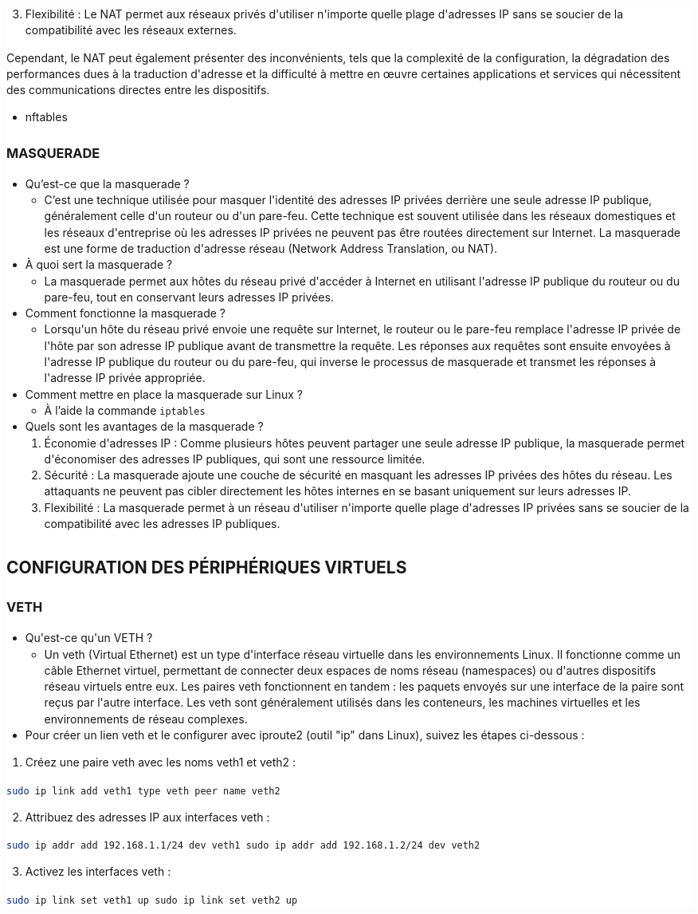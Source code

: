 3.  Flexibilité : Le NAT permet aux réseaux privés d'utiliser n'importe quelle plage d'adresses IP sans se soucier de la compatibilité avec les réseaux externes.
    

Cependant, le NAT peut également présenter des inconvénients, tels que la complexité de la configuration, la dégradation des performances dues à la traduction d'adresse et la difficulté à mettre en œuvre certaines applications et services qui nécessitent des communications directes entre les dispositifs.
- nftables

### MASQUERADE

- Qu’est-ce que la masquerade ?
	- C’est une technique utilisée pour masquer l'identité des adresses IP privées derrière une seule adresse IP publique, généralement celle d'un routeur ou d'un pare-feu. Cette technique est souvent utilisée dans les réseaux domestiques et les réseaux d'entreprise où les adresses IP privées ne peuvent pas être routées directement sur Internet. La masquerade est une forme de traduction d'adresse réseau (Network Address Translation, ou NAT).
- À quoi sert la masquerade ?
	- La masquerade permet aux hôtes du réseau privé d'accéder à Internet en utilisant l'adresse IP publique du routeur ou du pare-feu, tout en conservant leurs adresses IP privées.
- Comment fonctionne la masquerade ?
	- Lorsqu'un hôte du réseau privé envoie une requête sur Internet, le routeur ou le pare-feu remplace l'adresse IP privée de l'hôte par son adresse IP publique avant de transmettre la requête. Les réponses aux requêtes sont ensuite envoyées à l'adresse IP publique du routeur ou du pare-feu, qui inverse le processus de masquerade et transmet les réponses à l'adresse IP privée appropriée.
- Comment mettre en place la masquerade sur Linux ?
	- À l’aide la commande `iptables`
- Quels sont les avantages de la masquerade ?
	1.  Économie d'adresses IP : Comme plusieurs hôtes peuvent partager une seule adresse IP publique, la masquerade permet d'économiser des adresses IP publiques, qui sont une ressource limitée.
	2.  Sécurité : La masquerade ajoute une couche de sécurité en masquant les adresses IP privées des hôtes du réseau. Les attaquants ne peuvent pas cibler directement les hôtes internes en se basant uniquement sur leurs adresses IP.
	3.  Flexibilité : La masquerade permet à un réseau d'utiliser n'importe quelle plage d'adresses IP privées sans se soucier de la compatibilité avec les adresses IP publiques.

## CONFIGURATION DES PÉRIPHÉRIQUES VIRTUELS

### VETH

- Qu'est-ce qu'un VETH ?
	- Un veth (Virtual Ethernet) est un type d'interface réseau virtuelle dans les environnements Linux. Il fonctionne comme un câble Ethernet virtuel, permettant de connecter deux espaces de noms réseau (namespaces) ou d'autres dispositifs réseau virtuels entre eux. Les paires veth fonctionnent en tandem : les paquets envoyés sur une interface de la paire sont reçus par l'autre interface. Les veth sont généralement utilisés dans les conteneurs, les machines virtuelles et les environnements de réseau complexes.
- Pour créer un lien veth et le configurer avec iproute2 (outil "ip" dans Linux), suivez les étapes ci-dessous :
1.  Créez une paire veth avec les noms veth1 et veth2 :
```bash
sudo ip link add veth1 type veth peer name veth2
```
2.  Attribuez des adresses IP aux interfaces veth :
```bash
sudo ip addr add 192.168.1.1/24 dev veth1 sudo ip addr add 192.168.1.2/24 dev veth2
```
3.  Activez les interfaces veth :
```bash
sudo ip link set veth1 up sudo ip link set veth2 up
```
